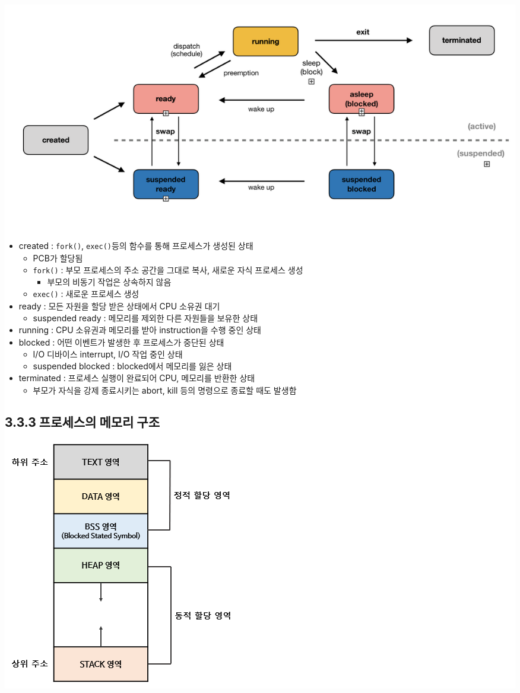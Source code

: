 ![OS-process-state.png](https://raw.githubusercontent.com/siriyaoff/siriyaoff.github.io/master/assets/img/OS-process-state.png)

- created : `fork()`, `exec()`등의 함수를 통해 프로세스가 생성된 상태
  - PCB가 할당됨
  - `fork()` : 부모 프로세스의 주소 공간을 그대로 복사, 새로운 자식 프로세스 생성
    - 부모의 비동기 작업은 상속하지 않음
  - `exec()` : 새로운 프로세스 생성
- ready : 모든 자원을 할당 받은 상태에서 CPU 소유권 대기
  - suspended ready : 메모리를 제외한 다른 자원들을 보유한 상태
- running : CPU 소유권과 메모리를 받아 instruction을 수행 중인 상태
- blocked : 어떤 이벤트가 발생한 후 프로세스가 중단된 상태
  - I/O 디바이스 interrupt, I/O 작업 중인 상태
  - suspended blocked : blocked에서 메모리를 잃은 상태
- terminated : 프로세스 실행이 완료되어 CPU, 메모리를 반환한 상태
  - 부모가 자식을 강제 종료시키는 abort, kill 등의 명령으로 종료할 때도 발생함

## 3.3.3 프로세스의 메모리 구조

![OS-process-memory-structure.png](https://raw.githubusercontent.com/siriyaoff/siriyaoff.github.io/master/assets/img/OS-process-memory-structure.png)
